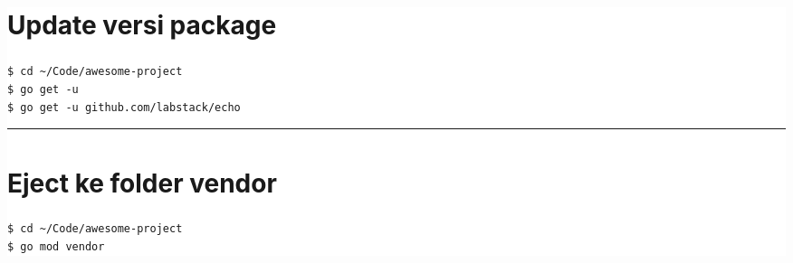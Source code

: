 # Update versi package

```
$ cd ~/Code/awesome-project
$ go get -u
$ go get -u github.com/labstack/echo
```
---

# Eject ke folder vendor

```
$ cd ~/Code/awesome-project
$ go mod vendor
```
